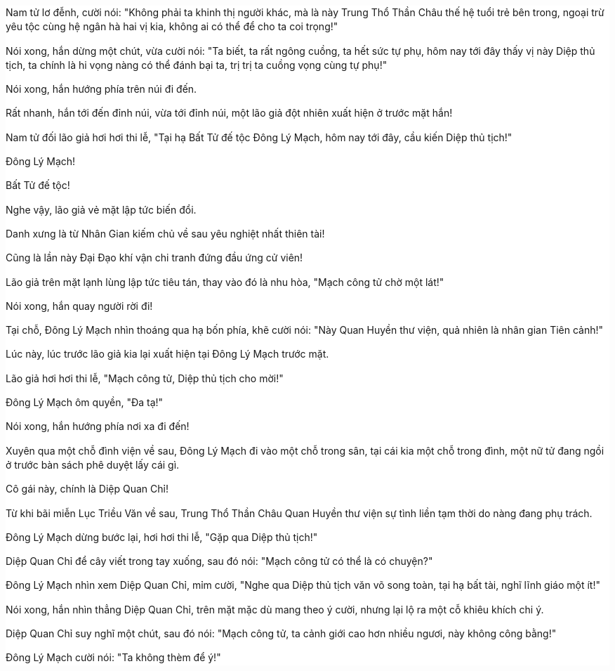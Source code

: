 Nam tử lơ đễnh, cười nói: "Không phải ta khinh thị người khác, mà là này Trung Thổ Thần Châu thế hệ tuổi trẻ bên trong, ngoại trừ yêu tộc cùng hệ ngân hà hai vị kia, không ai có thể để cho ta coi trọng!"

Nói xong, hắn dừng một chút, vừa cười nói: "Ta biết, ta rất ngông cuồng, ta hết sức tự phụ, hôm nay tới đây thấy vị này Diệp thủ tịch, ta chính là hi vọng nàng có thể đánh bại ta, trị trị ta cuồng vọng cùng tự phụ!"

Nói xong, hắn hướng phía trên núi đi đến.

Rất nhanh, hắn tới đến đỉnh núi, vừa tới đỉnh núi, một lão giả đột nhiên xuất hiện ở trước mặt hắn!

Nam tử đối lão giả hơi hơi thi lễ, "Tại hạ Bất Tử đế tộc Đông Lý Mạch, hôm nay tới đây, cầu kiến Diệp thủ tịch!"

Đông Lý Mạch!

Bất Tử đế tộc!

Nghe vậy, lão giả vẻ mặt lập tức biến đổi.

Danh xưng là từ Nhân Gian kiếm chủ về sau yêu nghiệt nhất thiên tài!

Cũng là lần này Đại Đạo khí vận chi tranh đứng đầu ứng cử viên!

Lão giả trên mặt lạnh lùng lập tức tiêu tán, thay vào đó là nhu hòa, "Mạch công tử chờ một lát!"

Nói xong, hắn quay người rời đi!

Tại chỗ, Đông Lý Mạch nhìn thoáng qua hạ bốn phía, khẽ cười nói: "Này Quan Huyền thư viện, quả nhiên là nhân gian Tiên cảnh!"

Lúc này, lúc trước lão giả kia lại xuất hiện tại Đông Lý Mạch trước mặt.

Lão giả hơi hơi thi lễ, "Mạch công tử, Diệp thủ tịch cho mời!"

Đông Lý Mạch ôm quyền, "Đa tạ!"

Nói xong, hắn hướng phía nơi xa đi đến!

Xuyên qua một chỗ đình viện về sau, Đông Lý Mạch đi vào một chỗ trong sân, tại cái kia một chỗ trong đình, một nữ tử đang ngồi ở trước bàn sách phê duyệt lấy cái gì.

Cô gái này, chính là Diệp Quan Chỉ!

Từ khi bãi miễn Lục Triều Văn về sau, Trung Thổ Thần Châu Quan Huyền thư viện sự tình liền tạm thời do nàng đang phụ trách.

Đông Lý Mạch dừng bước lại, hơi hơi thi lễ, "Gặp qua Diệp thủ tịch!"

Diệp Quan Chỉ để cây viết trong tay xuống, sau đó nói: "Mạch công tử có thể là có chuyện?"

Đông Lý Mạch nhìn xem Diệp Quan Chỉ, mỉm cười, "Nghe qua Diệp thủ tịch văn võ song toàn, tại hạ bất tài, nghĩ lĩnh giáo một ít!"

Nói xong, hắn nhìn thẳng Diệp Quan Chỉ, trên mặt mặc dù mang theo ý cười, nhưng lại lộ ra một cỗ khiêu khích chi ý.

Diệp Quan Chỉ suy nghĩ một chút, sau đó nói: "Mạch công tử, ta cảnh giới cao hơn nhiều ngươi, này không công bằng!"

Đông Lý Mạch cười nói: "Ta không thèm để ý!"
